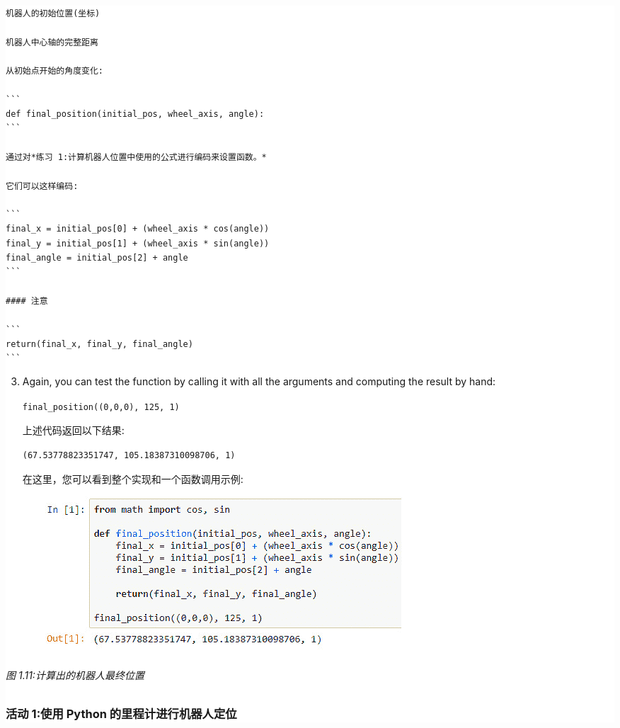     机器人的初始位置(坐标)

    机器人中心轴的完整距离

    从初始点开始的角度变化:

    ```
    def final_position(initial_pos, wheel_axis, angle):
    ```

    通过对*练习 1:计算机器人位置中使用的公式进行编码来设置函数。*

    它们可以这样编码:

    ```
    final_x = initial_pos[0] + (wheel_axis * cos(angle))
    final_y = initial_pos[1] + (wheel_axis * sin(angle))
    final_angle = initial_pos[2] + angle
    ```

    #### 注意

    ```
    return(final_x, final_y, final_angle)
    ```

3.  Again, you can test the function by calling it with all the arguments and computing the result by hand:

    ```
    final_position((0,0,0), 125, 1)
    ```

    上述代码返回以下结果:

    ```
    (67.53778823351747, 105.18387310098706, 1)
    ```

    在这里，您可以看到整个实现和一个函数调用示例:

![Figure 1.11: Final position of the robot computed](img/C13550_01_11.jpg)

###### 图 1.11:计算出的机器人最终位置

### 活动 1:使用 Python 的里程计进行机器人定位
